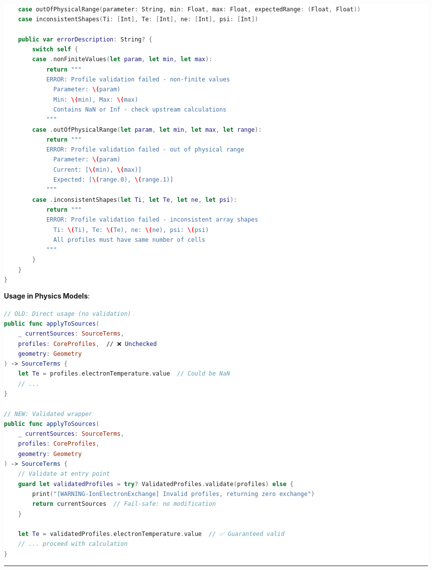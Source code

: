 ```swift
    case outOfPhysicalRange(parameter: String, min: Float, max: Float, expectedRange: (Float, Float))
    case inconsistentShapes(Ti: [Int], Te: [Int], ne: [Int], psi: [Int])

    public var errorDescription: String? {
        switch self {
        case .nonFiniteValues(let param, let min, let max):
            return """
            ERROR: Profile validation failed - non-finite values
              Parameter: \(param)
              Min: \(min), Max: \(max)
              Contains NaN or Inf - check upstream calculations
            """
        case .outOfPhysicalRange(let param, let min, let max, let range):
            return """
            ERROR: Profile validation failed - out of physical range
              Parameter: \(param)
              Current: [\(min), \(max)]
              Expected: [\(range.0), \(range.1)]
            """
        case .inconsistentShapes(let Ti, let Te, let ne, let psi):
            return """
            ERROR: Profile validation failed - inconsistent array shapes
              Ti: \(Ti), Te: \(Te), ne: \(ne), psi: \(psi)
              All profiles must have same number of cells
            """
        }
    }
}
```

**Usage in Physics Models**:
```swift
// OLD: Direct usage (no validation)
public func applyToSources(
    _ currentSources: SourceTerms,
    profiles: CoreProfiles,  // ❌ Unchecked
    geometry: Geometry
) -> SourceTerms {
    let Te = profiles.electronTemperature.value  // Could be NaN
    // ...
}

// NEW: Validated wrapper
public func applyToSources(
    _ currentSources: SourceTerms,
    profiles: CoreProfiles,
    geometry: Geometry
) -> SourceTerms {
    // Validate at entry point
    guard let validatedProfiles = try? ValidatedProfiles.validate(profiles) else {
        print("[WARNING-IonElectronExchange] Invalid profiles, returning zero exchange")
        return currentSources  // Fail-safe: no modification
    }

    let Te = validatedProfiles.electronTemperature.value  // ✅ Guaranteed valid
    // ... proceed with calculation
}
```

---